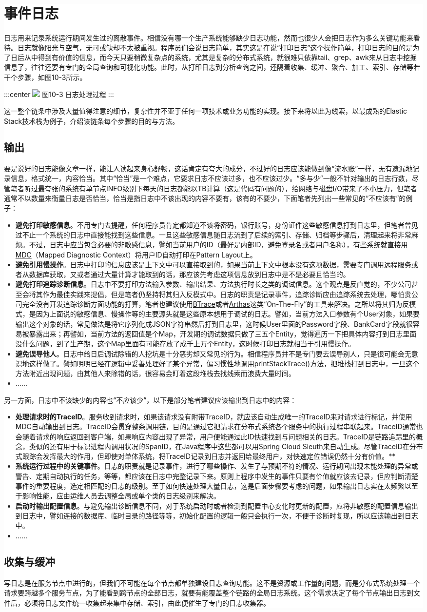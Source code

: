 # 事件日志

日志用来记录系统运行期间发生过的离散事件。相信没有哪一个生产系统能够缺少日志功能，然而也很少人会把日志作为多么关键功能来看待。日志就像阳光与空气，无可或缺却不太被重视。程序员们会说日志简单，其实这是在说“打印日志”这个操作简单，打印日志的目的是为了日后从中得到有价值的信息，而今天只要稍微复杂点的系统，尤其是复杂的分布式系统，就很难只依靠tail、grep、awk来从日志中挖掘信息了，往往还要有专门的全局查询和可视化功能。此时，从打印日志到分析查询之间，还隔着收集、缓冲、聚合、加工、索引、存储等若干个步骤，如图10-3所示。

:::center
![](./images/logging.jpg)
图10-3 日志处理过程
:::

这一整个链条中涉及大量值得注意的细节，复杂性并不亚于任何一项技术或业务功能的实现。接下来将以此为线索，以最成熟的Elastic Stack技术栈为例子，介绍该链条每个步骤的目的与方法。

## 输出

要是说好的日志能像文章一样，能让人读起来身心舒畅，这话肯定有夸大的成分，不过好的日志应该能做到像“流水账”一样，无有遗漏地记录信息，格式统一，内容恰当。其中“恰当”是一个难点，它要求日志不应该过多，也不应该过少。“多与少”一般不针对输出的日志行数，尽管笔者听过最夸张的系统有单节点INFO级别下每天的日志都能以TB计算（这是代码有问题的），给网络与磁盘I/O带来了不小压力，但笔者通常不以数量来衡量日志是否恰当，恰当是指日志中不该出现的内容不要有，该有的不要少，下面笔者先列出一些常见的“不应该有”的例子：

- **避免打印敏感信息**。不用专门去提醒，任何程序员肯定都知道不该将密码，银行账号，身份证件这些敏感信息打到日志里，但笔者曾见过不止一个系统的日志中直接能找到这些信息。一旦这些敏感信息随日志流到了后续的索引、存储、归档等步骤后，清理起来将非常麻烦。不过，日志中应当包含必要的非敏感信息，譬如当前用户的ID（最好是内部ID，避免登录名或者用户名称），有些系统就直接用[MDC](https://logging.apache.org/log4j/1.2/apidocs/org/apache/log4j/MDC.html)（Mapped Diagnostic Context）将用户ID自动打印在Pattern Layout上。
- **避免引用慢操作**。日志中打印的信息应该是上下文中可以直接取到的，如果当前上下文中根本没有这项数据，需要专门调用远程服务或者从数据库获取，又或者通过大量计算才能取到的话，那应该先考虑这项信息放到日志中是不是必要且恰当的。
- **避免打印追踪诊断信息**。日志中不要打印方法输入参数、输出结果、方法执行时长之类的调试信息。这个观点是反直觉的，不少公司甚至会将其作为最佳实践来提倡，但是笔者仍坚持将其归入反模式中。日志的职责是记录事件，追踪诊断应由追踪系统去处理，哪怕贵公司完全没有开发追踪诊断方面功能的打算，笔者也建议使用[BTrace](https://github.com/btraceio/btrace)或者[Arthas](https://github.com/alibaba/arthas)这类“On-The-Fly”的工具来解决。之所以将其归为反模式，是因为上面说的敏感信息、慢操作等的主要源头就是这些原本想用于调试的日志。譬如，当前方法入口参数有个User对象，如果要输出这个对象的话，常见做法是将它序列化成JSON字符串然后打到日志里，这时候User里面的Password字段、BankCard字段就很容易被暴露出来；再譬如，当前方法的返回值是个Map，开发期的调试数据只做了三五个Entity，觉得遍历一下把具体内容打到日志里面没什么问题，到了生产期，这个Map里面有可能存放了成千上万个Entity，这时候打印日志就相当于引用慢操作。
- **避免误导他人**。日志中给日后调试除错的人挖坑是十分恶劣却又常见的行为。相信程序员并不是专门要去误导别人，只是很可能会无意识地这样做了。譬如明明已经在逻辑中妥善处理好了某个异常，偏习惯性地调用printStackTrace()方法，把堆栈打到日志中，一旦这个方法附近出现问题，由其他人来除错的话，很容易会盯着这段堆栈去找线索而浪费大量时间。
- ……

另一方面，日志中不该缺少的内容也“不应该少”，以下是部分笔者建议应该输出到日志中的内容：

- **处理请求时的TraceID**。服务收到请求时，如果该请求没有附带TraceID，就应该自动生成唯一的TraceID来对请求进行标记，并使用MDC自动输出到日志。TraceID会贯穿整条调用链，目的是通过它把请求在分布式系统各个服务中的执行过程串联起来。TraceID通常也会随着请求的响应返回到客户端，如果响应内容出现了异常，用户便能通过此ID快速找到与问题相关的日志。TraceID是链路追踪里的概念，类似的还有用于标识进程内调用状况的SpanID，在Java程序中这些都可以用Spring Cloud Sleuth来自动生成。尽管TraceID在分布式跟踪会发挥最大的作用，但即使对单体系统，将TraceID记录到日志并返回给最终用户，对快速定位错误仍然十分有价值。**
- **系统运行过程中的关键事件**。日志的职责就是记录事件，进行了哪些操作、发生了与预期不符的情况、运行期间出现未能处理的异常或警告、定期自动执行的任务，等等，都应该在日志中完整记录下来。原则上程序中发生的事件只要有价值就应该去记录，但应判断清楚事件的重要程度，选定相匹配的日志的级别。至于如何快速处理大量日志，这是后面步骤要考虑的问题，如果输出日志实在太频繁以至于影响性能，应由运维人员去调整全局或单个类的日志级别来解决。
- **启动时输出配置信息**。与避免输出诊断信息不同，对于系统启动时或者检测到配置中心变化时更新的配置，应将非敏感的配置信息输出到日志中，譬如连接的数据库、临时目录的路径等等，初始化配置的逻辑一般只会执行一次，不便于诊断时复现，所以应该输出到日志中。
- ……

## 收集与缓冲

写日志是在服务节点中进行的，但我们不可能在每个节点都单独建设日志查询功能。这不是资源或工作量的问题，而是分布式系统处理一个请求要跨越多个服务节点，为了能看到跨节点的全部日志，就要有能覆盖整个链路的全局日志系统。这个需求决定了每个节点输出日志到文件后，必须将日志文件统一收集起来集中存储、索引，由此便催生了专门的日志收集器。
